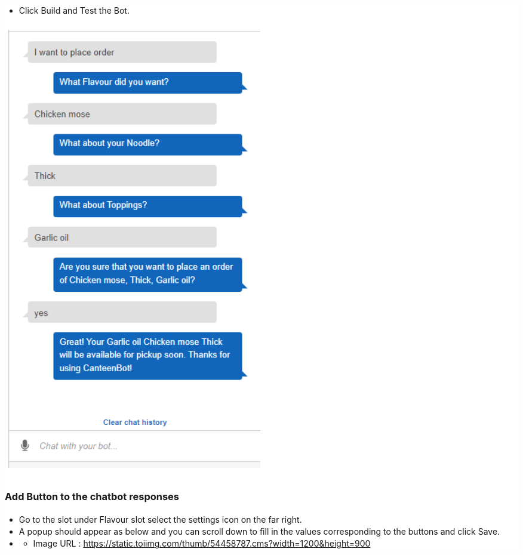 - Click Build and Test the Bot.

![](assets/MLTestLambda.PNG)

### Add Button to the chatbot responses

- Go to the slot under Flavour slot select the settings icon on the far right.
- A popup should appear as below and you can scroll down to fill in the values corresponding to the buttons and click Save.
- - Image URL : https://static.toiimg.com/thumb/54458787.cms?width=1200&height=900
